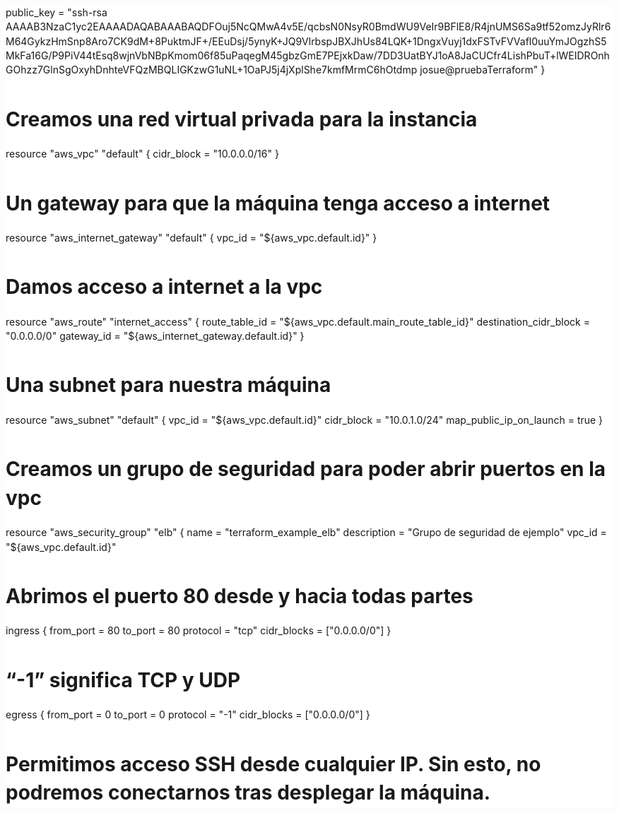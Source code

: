   public_key = "ssh-rsa AAAAB3NzaC1yc2EAAAADAQABAAABAQDFOuj5NcQMwA4v5E/qcbsN0NsyR0BmdWU9VeIr9BFlE8/R4jnUMS6Sa9tf52omzJyRlr6M64GykzHmSnp8Aro7CK9dM+8PuktmJF+/EEuDsj/5ynyK+JQ9VlrbspJBXJhUs84LQK+1DngxVuyj1dxFSTvFVVafl0uuYmJOgzhS5MkFa16G/P9PiV44tEsq8wjnVbNBpKmom06f85uPaqegM45gbzGmE7PEjxkDaw/7DD3UatBYJ1oA8JaCUCfr4LishPbuT+lWEIDROnhGOhzz7GlnSgOxyhDnhteVFQzMBQLIGKzwG1uNL+1OaPJ5j4jXplShe7kmfMrmC6hOtdmp josue@pruebaTerraform"
}
# Creamos una red virtual privada para la instancia
resource "aws_vpc" "default" {
  cidr_block = "10.0.0.0/16"
}

# Un gateway para que la máquina tenga acceso a internet
resource "aws_internet_gateway" "default" {
  vpc_id = "${aws_vpc.default.id}"
}
# Damos acceso a internet a la vpc
resource "aws_route" "internet_access" {
  route_table_id         = "${aws_vpc.default.main_route_table_id}"
  destination_cidr_block = "0.0.0.0/0"
  gateway_id             = "${aws_internet_gateway.default.id}"
}

# Una subnet para nuestra máquina
resource "aws_subnet" "default" {
  vpc_id                  = "${aws_vpc.default.id}"
  cidr_block              = "10.0.1.0/24"
  map_public_ip_on_launch = true
}

# Creamos un grupo de seguridad para poder abrir puertos en la vpc
resource "aws_security_group" "elb" {
  name        = "terraform_example_elb"
  description = "Grupo de seguridad de ejemplo"
  vpc_id      = "${aws_vpc.default.id}"

  # Abrimos el puerto 80 desde y hacia todas partes
  ingress {
    from_port   = 80
    to_port     = 80
    protocol    = "tcp"
    cidr_blocks = ["0.0.0.0/0"]
  }

  # “-1” significa TCP y UDP
  egress {
    from_port   = 0
    to_port     = 0
    protocol    = "-1"
    cidr_blocks = ["0.0.0.0/0"]
  }
  # Permitimos acceso SSH desde cualquier IP. Sin esto, no podremos conectarnos tras desplegar la máquina.